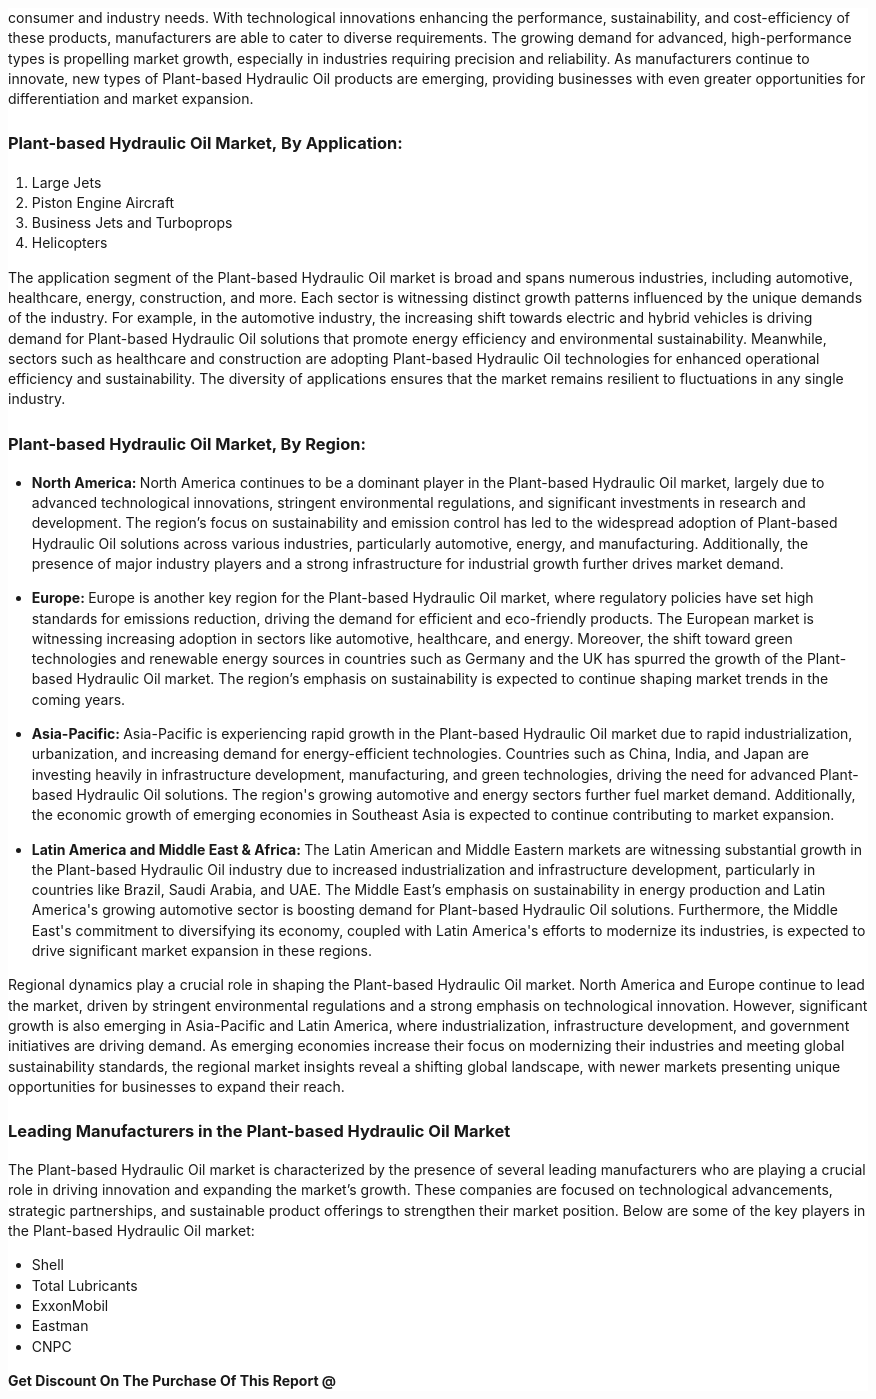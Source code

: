 consumer and industry needs. With technological innovations enhancing the performance, sustainability, and cost-efficiency of these products, manufacturers are able to cater to diverse requirements. The growing demand for advanced, high-performance types is propelling market growth, especially in industries requiring precision and reliability. As manufacturers continue to innovate, new types of Plant-based Hydraulic Oil products are emerging, providing businesses with even greater opportunities for differentiation and market expansion.</p><h3>Plant-based Hydraulic Oil Market,&nbsp;By Application:</h3><ol><li>Large Jets<li> Piston Engine Aircraft<li> Business Jets and Turboprops<li> Helicopters</li></ol><p>The application segment of the Plant-based Hydraulic Oil market is broad and spans numerous industries, including automotive, healthcare, energy, construction, and more. Each sector is witnessing distinct growth patterns influenced by the unique demands of the industry. For example, in the automotive industry, the increasing shift towards electric and hybrid vehicles is driving demand for Plant-based Hydraulic Oil solutions that promote energy efficiency and environmental sustainability. Meanwhile, sectors such as healthcare and construction are adopting Plant-based Hydraulic Oil technologies for enhanced operational efficiency and sustainability. The diversity of applications ensures that the market remains resilient to fluctuations in any single industry.</p><h3>Plant-based Hydraulic Oil Market, By Region:</h3><ul><li><p><strong>North America:&nbsp;</strong>North America continues to be a dominant player in the Plant-based Hydraulic Oil market, largely due to advanced technological innovations, stringent environmental regulations, and significant investments in research and development. The region&rsquo;s focus on sustainability and emission control has led to the widespread adoption of Plant-based Hydraulic Oil solutions across various industries, particularly automotive, energy, and manufacturing. Additionally, the presence of major industry players and a strong infrastructure for industrial growth further drives market demand.</p></li><li><p><strong><strong>Europe:&nbsp;</strong></strong>Europe is another key region for the Plant-based Hydraulic Oil market, where regulatory policies have set high standards for emissions reduction, driving the demand for efficient and eco-friendly products. The European market is witnessing increasing adoption in sectors like automotive, healthcare, and energy. Moreover, the shift toward green technologies and renewable energy sources in countries such as Germany and the UK has spurred the growth of the Plant-based Hydraulic Oil market. The region&rsquo;s emphasis on sustainability is expected to continue shaping market trends in the coming years.</p></li><li><p><strong><strong>Asia-Pacific:&nbsp;</strong></strong>Asia-Pacific is experiencing rapid growth in the Plant-based Hydraulic Oil market due to rapid industrialization, urbanization, and increasing demand for energy-efficient technologies. Countries such as China, India, and Japan are investing heavily in infrastructure development, manufacturing, and green technologies, driving the need for advanced Plant-based Hydraulic Oil solutions. The region's growing automotive and energy sectors further fuel market demand. Additionally, the economic growth of emerging economies in Southeast Asia is expected to continue contributing to market expansion.</p></li><li><p><strong><strong>Latin America and Middle East &amp; Africa:&nbsp;</strong></strong>The Latin American and Middle Eastern markets are witnessing substantial growth in the Plant-based Hydraulic Oil industry due to increased industrialization and infrastructure development, particularly in countries like Brazil, Saudi Arabia, and UAE. The Middle East&rsquo;s emphasis on sustainability in energy production and Latin America's growing automotive sector is boosting demand for Plant-based Hydraulic Oil solutions. Furthermore, the Middle East's commitment to diversifying its economy, coupled with Latin America's efforts to modernize its industries, is expected to drive significant market expansion in these regions.</p></li></ul><p>Regional dynamics play a crucial role in shaping the Plant-based Hydraulic Oil market. North America and Europe continue to lead the market, driven by stringent environmental regulations and a strong emphasis on technological innovation. However, significant growth is also emerging in Asia-Pacific and Latin America, where industrialization, infrastructure development, and government initiatives are driving demand. As emerging economies increase their focus on modernizing their industries and meeting global sustainability standards, the regional market insights reveal a shifting global landscape, with newer markets presenting unique opportunities for businesses to expand their reach.</p><h3><strong>Leading Manufacturers in the Plant-based Hydraulic Oil Market</strong></h3><p>The Plant-based Hydraulic Oil market is characterized by the presence of several leading manufacturers who are playing a crucial role in driving innovation and expanding the market&rsquo;s growth. These companies are focused on technological advancements, strategic partnerships, and sustainable product offerings to strengthen their market position. Below are some of the key players in the Plant-based Hydraulic Oil market:</p></div><div class="article-main__content" data-test-id="publishing-text-block"><ul><li><span class="">Shell<li> Total Lubricants<li> ExxonMobil<li> Eastman<li> CNPC</span></li></ul></div><div class="article-main__content" data-test-id="publishing-text-block"><p><span class="font-[700]"><strong>Get Discount On The Purchase Of This Report @</strong>